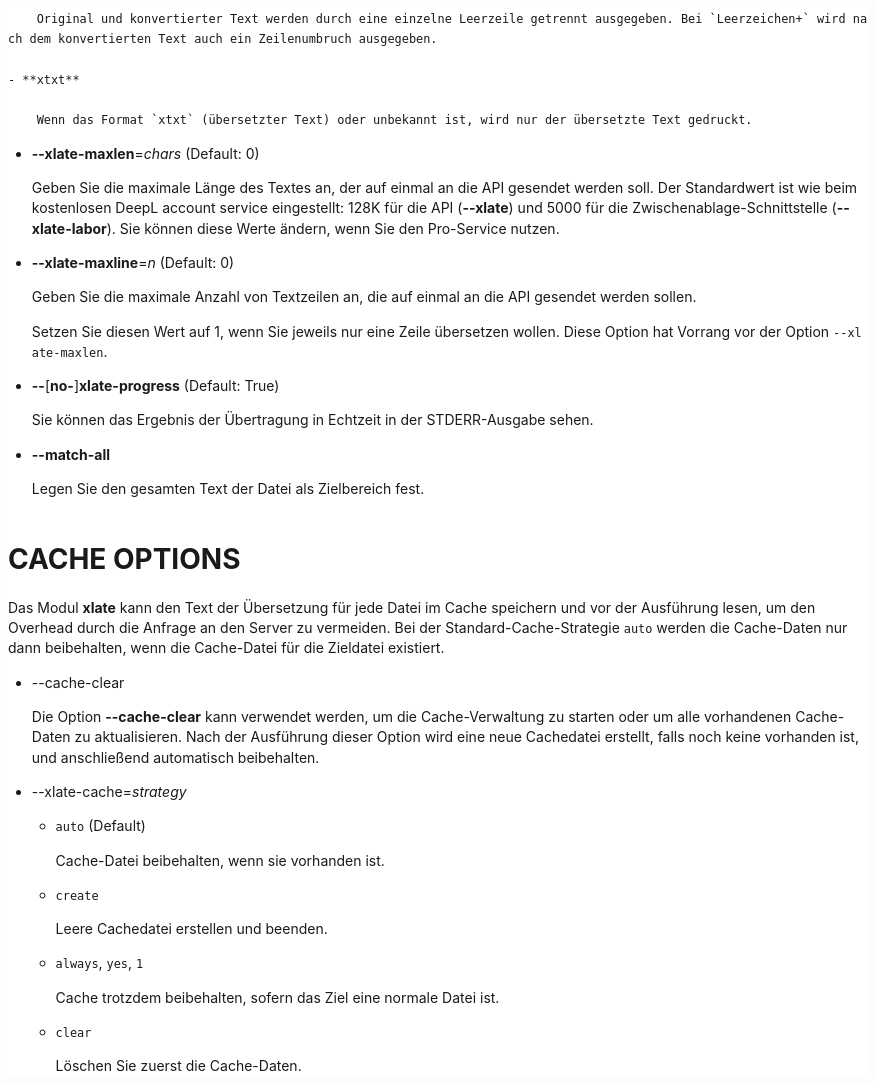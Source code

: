         Original und konvertierter Text werden durch eine einzelne Leerzeile getrennt ausgegeben. Bei `Leerzeichen+` wird nach dem konvertierten Text auch ein Zeilenumbruch ausgegeben.

    - **xtxt**

        Wenn das Format `xtxt` (übersetzter Text) oder unbekannt ist, wird nur der übersetzte Text gedruckt.

- **--xlate-maxlen**=_chars_ (Default: 0)

    Geben Sie die maximale Länge des Textes an, der auf einmal an die API gesendet werden soll. Der Standardwert ist wie beim kostenlosen DeepL account service eingestellt: 128K für die API (**--xlate**) und 5000 für die Zwischenablage-Schnittstelle (**--xlate-labor**). Sie können diese Werte ändern, wenn Sie den Pro-Service nutzen.

- **--xlate-maxline**=_n_ (Default: 0)

    Geben Sie die maximale Anzahl von Textzeilen an, die auf einmal an die API gesendet werden sollen.

    Setzen Sie diesen Wert auf 1, wenn Sie jeweils nur eine Zeile übersetzen wollen. Diese Option hat Vorrang vor der Option `--xlate-maxlen`.

- **--**\[**no-**\]**xlate-progress** (Default: True)

    Sie können das Ergebnis der Übertragung in Echtzeit in der STDERR-Ausgabe sehen.

- **--match-all**

    Legen Sie den gesamten Text der Datei als Zielbereich fest.

# CACHE OPTIONS

Das Modul **xlate** kann den Text der Übersetzung für jede Datei im Cache speichern und vor der Ausführung lesen, um den Overhead durch die Anfrage an den Server zu vermeiden. Bei der Standard-Cache-Strategie `auto` werden die Cache-Daten nur dann beibehalten, wenn die Cache-Datei für die Zieldatei existiert.

- --cache-clear

    Die Option **--cache-clear** kann verwendet werden, um die Cache-Verwaltung zu starten oder um alle vorhandenen Cache-Daten zu aktualisieren. Nach der Ausführung dieser Option wird eine neue Cachedatei erstellt, falls noch keine vorhanden ist, und anschließend automatisch beibehalten.

- --xlate-cache=_strategy_
    - `auto` (Default)

        Cache-Datei beibehalten, wenn sie vorhanden ist.

    - `create`

        Leere Cachedatei erstellen und beenden.

    - `always`, `yes`, `1`

        Cache trotzdem beibehalten, sofern das Ziel eine normale Datei ist.

    - `clear`

        Löschen Sie zuerst die Cache-Daten.
